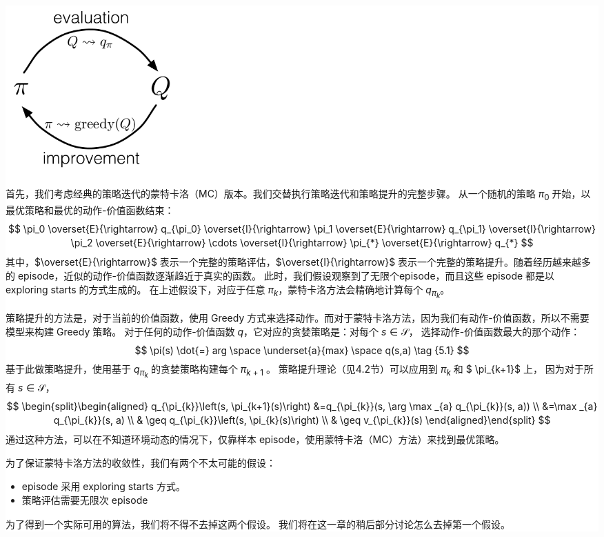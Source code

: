 <img src="images/GPI_chp5.3.png" alt="../../_images/GPI_chp5.3.png" style="zoom:67%;" />

首先，我们考虑经典的策略迭代的蒙特卡洛（MC）版本。我们交替执行策略迭代和策略提升的完整步骤。 从一个随机的策略 $\pi_0$ 开始，以最优策略和最优的动作-价值函数结束：
$$
\pi_0 \overset{E}{\rightarrow} q_{\pi_0} \overset{I}{\rightarrow} \pi_1 \overset{E}{\rightarrow} q_{\pi_1} \overset{I}{\rightarrow} \pi_2 \overset{E}{\rightarrow} \cdots \overset{I}{\rightarrow} \pi_{*} \overset{E}{\rightarrow} q_{*}
$$
其中，$\overset{E}{\rightarrow}$ 表示一个完整的策略评估，$\overset{I}{\rightarrow}$ 表示一个完整的策略提升。随着经历越来越多的 episode，近似的动作-价值函数逐渐趋近于真实的函数。 此时，我们假设观察到了无限个episode，而且这些 episode 都是以 exploring starts 的方式生成的。 在上述假设下，对应于任意 $\pi_k$，蒙特卡洛方法会精确地计算每个 $q_{\pi_k}$。

策略提升的方法是，对于当前的价值函数，使用 Greedy 方式来选择动作。而对于蒙特卡洛方法，因为我们有动作-价值函数，所以不需要模型来构建 Greedy 策略。 对于任何的动作-价值函数 $q$，它对应的贪婪策略是：对每个 $s \in\mathcal{S}$， 选择动作-价值函数最大的那个动作：
$$
\pi(s) \dot{=} arg \space \underset{a}{max} \space q(s,a)  \tag {5.1}
$$
基于此做策略提升，使用基于 $q_{\pi_k}$ 的贪婪策略构建每个 $\pi_{k+1}$  。 策略提升理论（见4.2节）可以应用到 $\pi_k$ 和 $ \pi_{k+1}$ 上， 因为对于所有 $s \in\mathcal{S}$，
$$
\begin{split}\begin{aligned}
q_{\pi_{k}}\left(s, \pi_{k+1}(s)\right) &=q_{\pi_{k}}(s, \arg \max _{a} q_{\pi_{k}}(s, a)) \\
&=\max _{a} q_{\pi_{k}}(s, a) \\
& \geq q_{\pi_{k}}\left(s, \pi_{k}(s)\right) \\
& \geq v_{\pi_{k}}(s)
\end{aligned}\end{split}
$$
通过这种方法，可以在不知道环境动态的情况下，仅靠样本 episode，使用蒙特卡洛（MC）方法）来找到最优策略。

为了保证蒙特卡洛方法的收敛性，我们有两个不太可能的假设：

- episode 采用 exploring starts 方式。
- 策略评估需要无限次 episode 

为了得到一个实际可用的算法，我们将不得不去掉这两个假设。 我们将在这一章的稍后部分讨论怎么去掉第一个假设。
